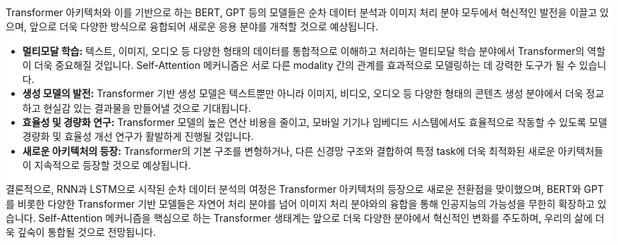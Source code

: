 Transformer 아키텍처와 이를 기반으로 하는 BERT, GPT 등의 모델들은 순차 데이터 분석과 이미지 처리 분야 모두에서 혁신적인 발전을 이끌고 있으며, 앞으로 더욱 다양한 방식으로 융합되어 새로운 응용 분야를 개척할 것으로 예상됩니다.

* **멀티모달 학습:** 텍스트, 이미지, 오디오 등 다양한 형태의 데이터를 통합적으로 이해하고 처리하는 멀티모달 학습 분야에서 Transformer의 역할이 더욱 중요해질 것입니다. Self-Attention 메커니즘은 서로 다른 modality 간의 관계를 효과적으로 모델링하는 데 강력한 도구가 될 수 있습니다.
* **생성 모델의 발전:** Transformer 기반 생성 모델은 텍스트뿐만 아니라 이미지, 비디오, 오디오 등 다양한 형태의 콘텐츠 생성 분야에서 더욱 정교하고 현실감 있는 결과물을 만들어낼 것으로 기대됩니다.
* **효율성 및 경량화 연구:** Transformer 모델의 높은 연산 비용을 줄이고, 모바일 기기나 임베디드 시스템에서도 효율적으로 작동할 수 있도록 모델 경량화 및 효율성 개선 연구가 활발하게 진행될 것입니다.
* **새로운 아키텍처의 등장:** Transformer의 기본 구조를 변형하거나, 다른 신경망 구조와 결합하여 특정 task에 더욱 최적화된 새로운 아키텍처들이 지속적으로 등장할 것으로 예상됩니다.

결론적으로, RNN과 LSTM으로 시작된 순차 데이터 분석의 여정은 Transformer 아키텍처의 등장으로 새로운 전환점을 맞이했으며, BERT와 GPT를 비롯한 다양한 Transformer 기반 모델들은 자연어 처리 분야를 넘어 이미지 처리 분야와의 융합을 통해 인공지능의 가능성을 무한히 확장하고 있습니다. Self-Attention 메커니즘을 핵심으로 하는 Transformer 생태계는 앞으로 더욱 다양한 분야에서 혁신적인 변화를 주도하며, 우리의 삶에 더욱 깊숙이 통합될 것으로 전망됩니다.